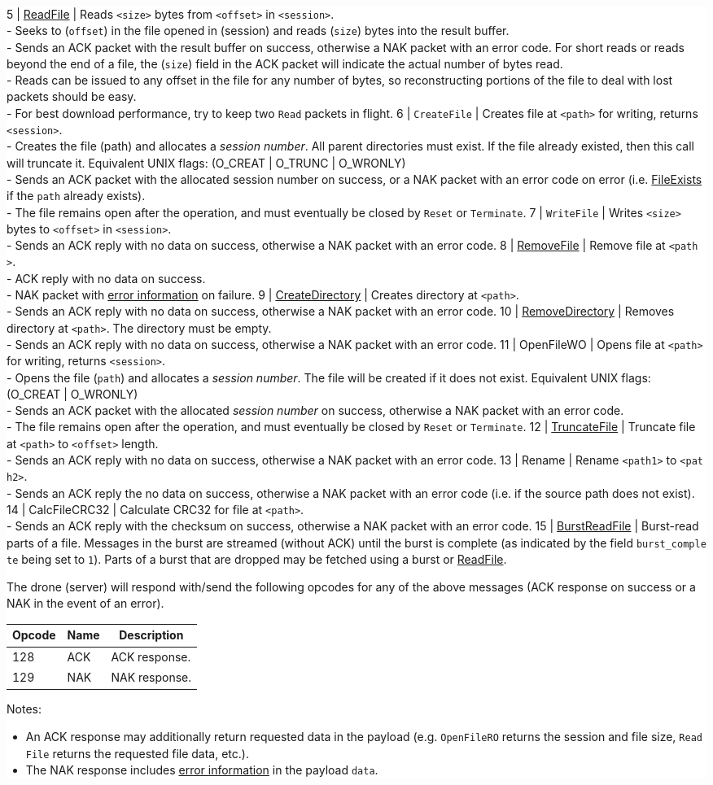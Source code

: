 <a id="ReadFile"></a> 5        | [ReadFile](#reading-a-file-readfile) | Reads `<size>` bytes from `<offset>` in `<session>`.<br>- Seeks to (`offset`) in the file opened in (session) and reads (`size`) bytes into the result buffer.<br>- Sends an ACK packet with the result buffer on success, otherwise a NAK packet with an error code. For short reads or reads beyond the end of a file, the (`size`) field in the ACK packet will indicate the actual number of bytes read.<br>- Reads can be issued to any offset in the file for any number of bytes, so reconstructing portions of the file to deal with lost packets should be easy.<br>- For best download performance, try to keep two `Read` packets in flight.
<a id="CreateFile"></a> 6      | `CreateFile` | Creates file at `<path>` for writing, returns `<session>`.<br>- Creates the file (path) and allocates a *session number*. All parent directories must exist. If the file already existed, then this call will truncate it. Equivalent UNIX flags: (O_CREAT &#124; O_TRUNC &#124; O_WRONLY)<br>- Sends an ACK packet with the allocated session number on success, or a NAK packet with an error code on error (i.e. [FileExists](#FileExists) if the `path` already exists).<br>- The file remains open after the operation, and must eventually be closed by `Reset` or `Terminate`.
<a id="WriteFile"></a> 7       | `WriteFile` | Writes `<size>` bytes to `<offset>` in `<session>`.<br>- Sends an ACK reply with no data on success, otherwise a NAK packet with an error code.
<a id="RemoveFile"></a> 8      | [RemoveFile](#remove-file) | Remove file at `<path>`.<br>- ACK reply with no data on success.<br>- NAK packet with [error information](#error_codes) on failure.
<a id="CreateDirectory"></a> 9 | [CreateDirectory](#create-directory) | Creates directory at `<path>`.<br>- Sends an ACK reply with no data on success, otherwise a NAK packet with an error code.
<a id="RemoveDirectory"></a> 10 | [RemoveDirectory](#remove-directory) | Removes directory at `<path>`. The directory must be empty. <br>- Sends an ACK reply with no data on success, otherwise a NAK packet with an error code.
<a id="OpenFileWO"></a> 11     | OpenFileWO | Opens file at `<path>` for writing, returns `<session>`. <br>- Opens the file (`path`) and allocates a *session number*. The file will be created if it does not exist. Equivalent UNIX flags: (O_CREAT	&#124; O_WRONLY)<br>- Sends an ACK packet with the allocated *session number* on success, otherwise a NAK packet with an error code.<br>- The file remains open after the operation, and must eventually be closed by `Reset` or `Terminate`.
<a id="TruncateFile"></a> 12   | [TruncateFile](#truncate-file) | Truncate file at `<path>` to `<offset>` length.<br>- Sends an ACK reply with no data on success, otherwise a NAK packet with an error code.
<a id="Rename"></a> 13         | Rename | Rename `<path1>` to `<path2>`.<br>- Sends an ACK reply the no data on success, otherwise a NAK packet with an error code (i.e. if the source path does not exist).
<a id="CalcFileCRC32"></a> 14  | CalcFileCRC32 | Calculate CRC32 for file at `<path>`.<br>- Sends an ACK reply with the checksum on success, otherwise a NAK packet with an error code.
<a id="BurstReadFile"></a> 15  | [BurstReadFile](#reading-a-file-burstreadfile) | Burst-read parts of a file. Messages in the burst are streamed (without ACK) until the burst is complete (as indicated by the field `burst_complete` being set to `1`). Parts of a burst that are dropped may be fetched using a burst or [ReadFile](#ReadFile).

The drone (server) will respond with/send the following opcodes for any of the above messages (ACK response on success or a NAK in the event of an error).

Opcode | Name | Description
--- | --- | ---
128 | ACK | ACK response.
129 | NAK | NAK response.


Notes:
* An ACK response may additionally return requested data in the payload (e.g. `OpenFileRO` returns the session and file size, `ReadFile` returns the requested file data, etc.). 
* The NAK response includes [error information](#error_codes) in the payload `data`. 
